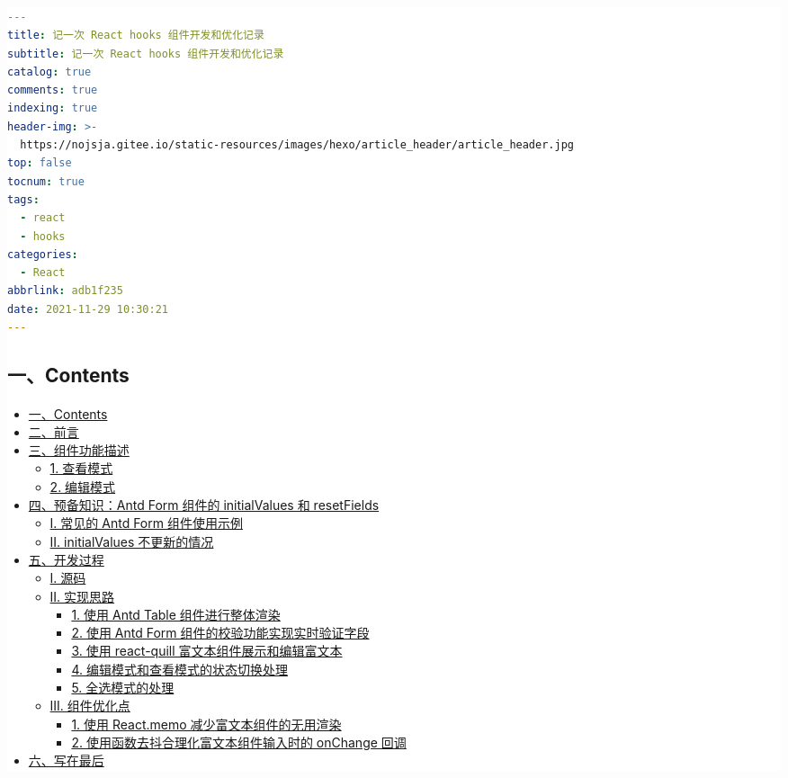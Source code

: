 ```yaml
---
title: 记一次 React hooks 组件开发和优化记录
subtitle: 记一次 React hooks 组件开发和优化记录
catalog: true
comments: true
indexing: true
header-img: >-
  https://nojsja.gitee.io/static-resources/images/hexo/article_header/article_header.jpg
top: false
tocnum: true
tags:
  - react
  - hooks
categories:
  - React
abbrlink: adb1f235
date: 2021-11-29 10:30:21
---
```



## 一、Contents

- [一、Contents](#%E4%B8%80contents)
- [二、前言](#%E4%BA%8C%E5%89%8D%E8%A8%80)
- [三、组件功能描述](#%E4%B8%89%E7%BB%84%E4%BB%B6%E5%8A%9F%E8%83%BD%E6%8F%8F%E8%BF%B0)
  - [1. 查看模式](#1-%E6%9F%A5%E7%9C%8B%E6%A8%A1%E5%BC%8F)
  - [2. 编辑模式](#2-%E7%BC%96%E8%BE%91%E6%A8%A1%E5%BC%8F)
- [四、预备知识：Antd Form 组件的 initialValues 和 resetFields](#%E5%9B%9B%E9%A2%84%E5%A4%87%E7%9F%A5%E8%AF%86antd-form-%E7%BB%84%E4%BB%B6%E7%9A%84-initialvalues-%E5%92%8C-resetfields)
  - [I. 常见的 Antd Form 组件使用示例](#i-%E5%B8%B8%E8%A7%81%E7%9A%84-antd-form-%E7%BB%84%E4%BB%B6%E4%BD%BF%E7%94%A8%E7%A4%BA%E4%BE%8B)
  - [II. initialValues 不更新的情况](#ii-initialvalues-%E4%B8%8D%E6%9B%B4%E6%96%B0%E7%9A%84%E6%83%85%E5%86%B5)
- [五、开发过程](#%E4%BA%94%E5%BC%80%E5%8F%91%E8%BF%87%E7%A8%8B)
  - [I. 源码](#i-%E6%BA%90%E7%A0%81)
  - [II. 实现思路](#ii-%E5%AE%9E%E7%8E%B0%E6%80%9D%E8%B7%AF)
    - [1. 使用 Antd Table 组件进行整体渲染](#1-%E4%BD%BF%E7%94%A8-antd-table-%E7%BB%84%E4%BB%B6%E8%BF%9B%E8%A1%8C%E6%95%B4%E4%BD%93%E6%B8%B2%E6%9F%93)
    - [2. 使用 Antd Form 组件的校验功能实现实时验证字段](#2-%E4%BD%BF%E7%94%A8-antd-form-%E7%BB%84%E4%BB%B6%E7%9A%84%E6%A0%A1%E9%AA%8C%E5%8A%9F%E8%83%BD%E5%AE%9E%E7%8E%B0%E5%AE%9E%E6%97%B6%E9%AA%8C%E8%AF%81%E5%AD%97%E6%AE%B5)
    - [3. 使用 react-quill 富文本组件展示和编辑富文本](#3-%E4%BD%BF%E7%94%A8-react-quill-%E5%AF%8C%E6%96%87%E6%9C%AC%E7%BB%84%E4%BB%B6%E5%B1%95%E7%A4%BA%E5%92%8C%E7%BC%96%E8%BE%91%E5%AF%8C%E6%96%87%E6%9C%AC)
    - [4. 编辑模式和查看模式的状态切换处理](#4-%E7%BC%96%E8%BE%91%E6%A8%A1%E5%BC%8F%E5%92%8C%E6%9F%A5%E7%9C%8B%E6%A8%A1%E5%BC%8F%E7%9A%84%E7%8A%B6%E6%80%81%E5%88%87%E6%8D%A2%E5%A4%84%E7%90%86)
    - [5. 全选模式的处理](#5-%E5%85%A8%E9%80%89%E6%A8%A1%E5%BC%8F%E7%9A%84%E5%A4%84%E7%90%86)
  - [III. 组件优化点](#iii-%E7%BB%84%E4%BB%B6%E4%BC%98%E5%8C%96%E7%82%B9)
    - [1. 使用 React.memo 减少富文本组件的无用渲染](#1-%E4%BD%BF%E7%94%A8-reactmemo-%E5%87%8F%E5%B0%91%E5%AF%8C%E6%96%87%E6%9C%AC%E7%BB%84%E4%BB%B6%E7%9A%84%E6%97%A0%E7%94%A8%E6%B8%B2%E6%9F%93)
    - [2. 使用函数去抖合理化富文本组件输入时的 onChange 回调](#2-%E4%BD%BF%E7%94%A8%E5%87%BD%E6%95%B0%E5%8E%BB%E6%8A%96%E5%90%88%E7%90%86%E5%8C%96%E5%AF%8C%E6%96%87%E6%9C%AC%E7%BB%84%E4%BB%B6%E8%BE%93%E5%85%A5%E6%97%B6%E7%9A%84-onchange-%E5%9B%9E%E8%B0%83)
- [六、写在最后](#%E5%85%AD%E5%86%99%E5%9C%A8%E6%9C%80%E5%90%8E)
